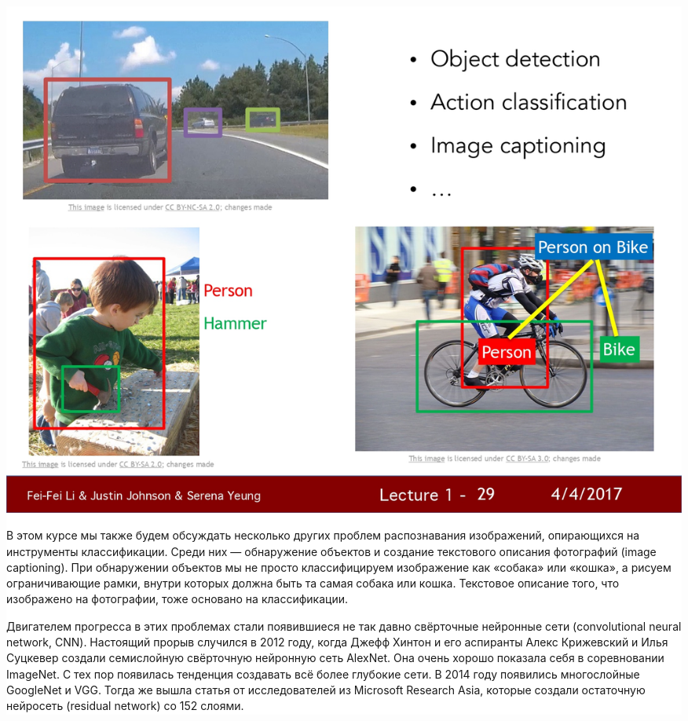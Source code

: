 ![](https://raw.githubusercontent.com/AlexandrParkhomenko/ai/main/stanford/class/cs231n/ru/images/cs231n_2017_lecture1_page-0029.jpg)

В этом курсе мы также будем обсуждать несколько других проблем распознавания изображений, опирающихся на инструменты классификации. Среди них — обнаружение объектов и создание текстового описания фотографий (image captioning). При обнаружении объектов мы не просто классифицируем изображение как «собака» или «кошка», а рисуем ограничивающие рамки, внутри которых должна быть та самая собака или кошка. Текстовое описание того, что изображено на фотографии, тоже основано на классификации.

Двигателем прогресса в этих проблемах стали появившиеся не так давно свёрточные нейронные сети (convolutional neural network, CNN). Настоящий прорыв случился в 2012 году, когда Джефф Хинтон и его аспиранты Алекс Крижевский и Илья Суцкевер создали семислойную свёрточную нейронную сеть AlexNet. Она очень хорошо показала себя в соревновании ImageNet. С тех пор появилась тенденция создавать всё более глубокие сети. В 2014 году появились многослойные GoogleNet и VGG. Тогда же вышла статья от исследователей из Microsoft Research Asia, которые создали остаточную нейросеть (residual network) со 152 слоями. 
